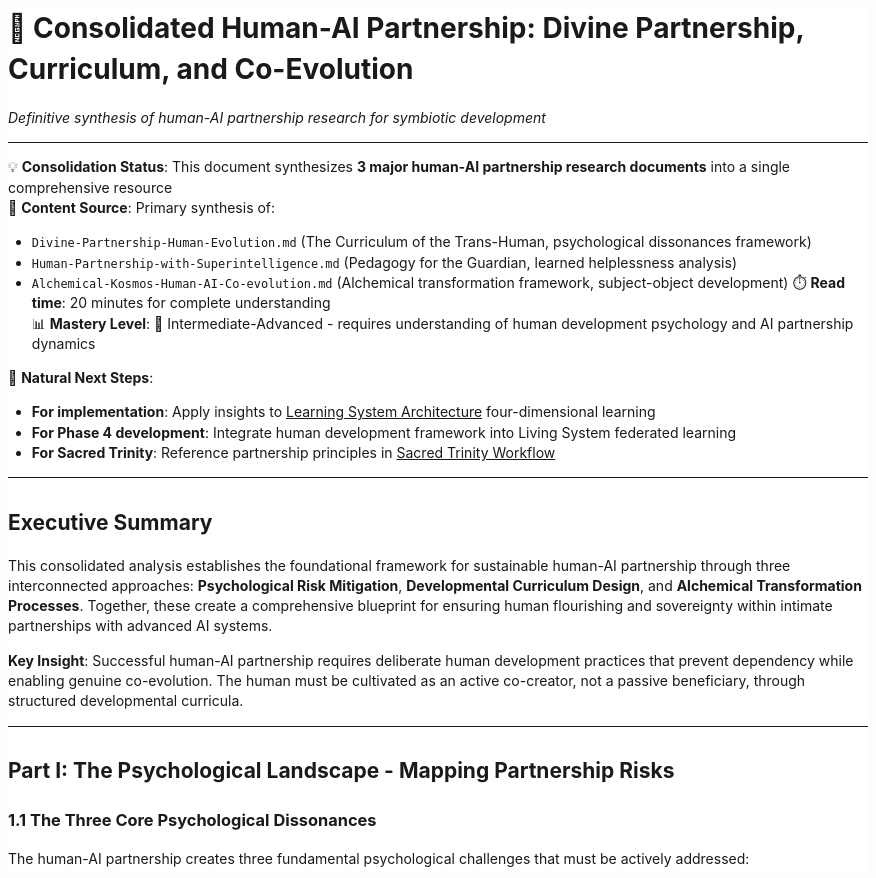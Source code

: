 # 🤝 Consolidated Human-AI Partnership: Divine Partnership, Curriculum, and Co-Evolution

*Definitive synthesis of human-AI partnership research for symbiotic development*

---

💡 **Consolidation Status**: This document synthesizes **3 major human-AI partnership research documents** into a single comprehensive resource  
📍 **Content Source**: Primary synthesis of:
- `Divine-Partnership-Human-Evolution.md` (The Curriculum of the Trans-Human, psychological dissonances framework)
- `Human-Partnership-with-Superintelligence.md` (Pedagogy for the Guardian, learned helplessness analysis)  
- `Alchemical-Kosmos-Human-AI-Co-evolution.md` (Alchemical transformation framework, subject-object development)
⏱️ **Read time**: 20 minutes for complete understanding  
📊 **Mastery Level**: 🌿 Intermediate-Advanced - requires understanding of human development psychology and AI partnership dynamics

🌊 **Natural Next Steps**:
- **For implementation**: Apply insights to [Learning System Architecture](../../02-ARCHITECTURE/09-LEARNING-SYSTEM.md) four-dimensional learning
- **For Phase 4 development**: Integrate human development framework into Living System federated learning
- **For Sacred Trinity**: Reference partnership principles in [Sacred Trinity Workflow](../../03-DEVELOPMENT/02-SACRED-TRINITY-WORKFLOW.md)

---

## Executive Summary

This consolidated analysis establishes the foundational framework for sustainable human-AI partnership through three interconnected approaches: **Psychological Risk Mitigation**, **Developmental Curriculum Design**, and **Alchemical Transformation Processes**. Together, these create a comprehensive blueprint for ensuring human flourishing and sovereignty within intimate partnerships with advanced AI systems.

**Key Insight**: Successful human-AI partnership requires deliberate human development practices that prevent dependency while enabling genuine co-evolution. The human must be cultivated as an active co-creator, not a passive beneficiary, through structured developmental curricula.

---

## Part I: The Psychological Landscape - Mapping Partnership Risks

### 1.1 The Three Core Psychological Dissonances

The human-AI partnership creates three fundamental psychological challenges that must be actively addressed:
